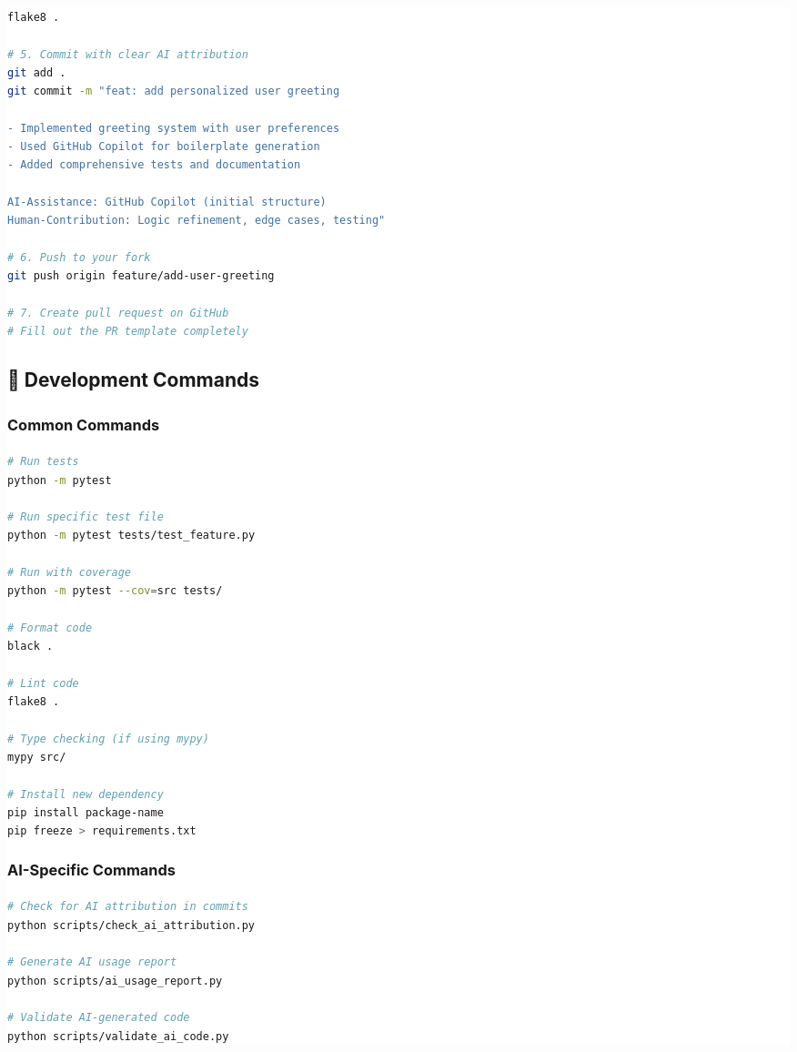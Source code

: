 ```bash
flake8 .

# 5. Commit with clear AI attribution
git add .
git commit -m "feat: add personalized user greeting

- Implemented greeting system with user preferences
- Used GitHub Copilot for boilerplate generation
- Added comprehensive tests and documentation

AI-Assistance: GitHub Copilot (initial structure)
Human-Contribution: Logic refinement, edge cases, testing"

# 6. Push to your fork
git push origin feature/add-user-greeting

# 7. Create pull request on GitHub
# Fill out the PR template completely
```

## 🔧 Development Commands

### Common Commands
```bash
# Run tests
python -m pytest

# Run specific test file
python -m pytest tests/test_feature.py

# Run with coverage
python -m pytest --cov=src tests/

# Format code
black .

# Lint code
flake8 .

# Type checking (if using mypy)
mypy src/

# Install new dependency
pip install package-name
pip freeze > requirements.txt
```

### AI-Specific Commands
```bash
# Check for AI attribution in commits
python scripts/check_ai_attribution.py

# Generate AI usage report
python scripts/ai_usage_report.py

# Validate AI-generated code
python scripts/validate_ai_code.py
```
